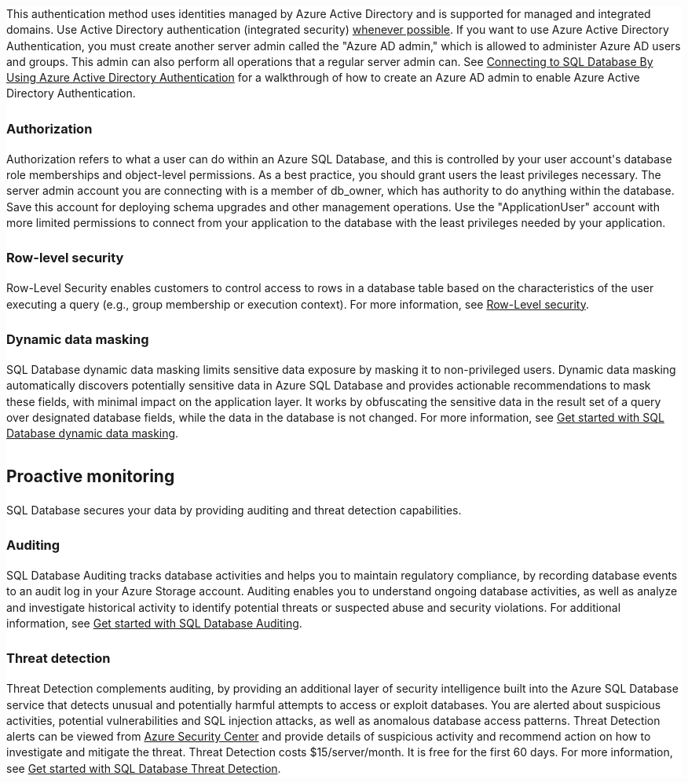  This authentication method uses identities managed by Azure Active Directory and is supported for managed and integrated domains. Use Active Directory authentication (integrated security) [whenever possible](https://msdn.microsoft.com/library/ms144284.aspx). If you want to use Azure Active Directory Authentication, you must create another server admin called the "Azure AD admin," which is allowed to administer Azure AD users and groups. This admin can also perform all operations that a regular server admin can. See [Connecting to SQL Database By Using Azure Active Directory Authentication](sql-database-aad-authentication.md) for a walkthrough of how to create an Azure AD admin to enable Azure Active Directory Authentication.

### Authorization

Authorization refers to what a user can do within an Azure SQL Database, and this is controlled by your user account's database role memberships and object-level permissions. As a best practice, you should grant users the least privileges necessary. The server admin account you are connecting with is a member of db_owner, which has authority to do anything within the database. Save this account for deploying schema upgrades and other management operations. Use the "ApplicationUser" account with more limited permissions to connect from your application to the database with the least privileges needed by your application.

### Row-level security

Row-Level Security enables customers to control access to rows in a database table based on the characteristics of the user executing a query (e.g., group membership or execution context). For more information, see [Row-Level security](https://docs.microsoft.com/sql/relational-databases/security/row-level-security).

### Dynamic data masking

SQL Database dynamic data masking limits sensitive data exposure by masking it to non-privileged users. Dynamic data masking automatically discovers potentially sensitive data in Azure SQL Database and provides actionable recommendations to mask these fields, with minimal impact on the application layer. It works by obfuscating the sensitive data in the result set of a query over designated database fields, while the data in the database is not changed. For more information, see [Get started with SQL Database dynamic data masking](sql-database-dynamic-data-masking-get-started.md).

## Proactive monitoring

SQL Database secures your data by providing auditing and threat detection capabilities.

### Auditing

SQL Database Auditing tracks database activities and helps you to maintain regulatory compliance, by recording database events to an audit log in your Azure Storage account. Auditing enables you to understand ongoing database activities, as well as analyze and investigate historical activity to identify potential threats or suspected abuse and security violations. For additional information, see [Get started with SQL Database Auditing](sql-database-auditing.md).  

### Threat detection

Threat Detection complements auditing, by providing an additional layer of security intelligence built into the Azure SQL Database service that detects unusual and potentially harmful attempts to access or exploit databases. You are alerted about suspicious activities, potential vulnerabilities and SQL injection attacks, as well as anomalous database access patterns. Threat Detection alerts can be viewed from [Azure Security Center](https://azure.microsoft.com/services/security-center/) and provide details of suspicious activity and recommend action on how to investigate and mitigate the threat. Threat Detection costs $15/server/month. It is free for the first 60 days. For more information, see [Get started with SQL Database Threat Detection](sql-database-threat-detection.md).
